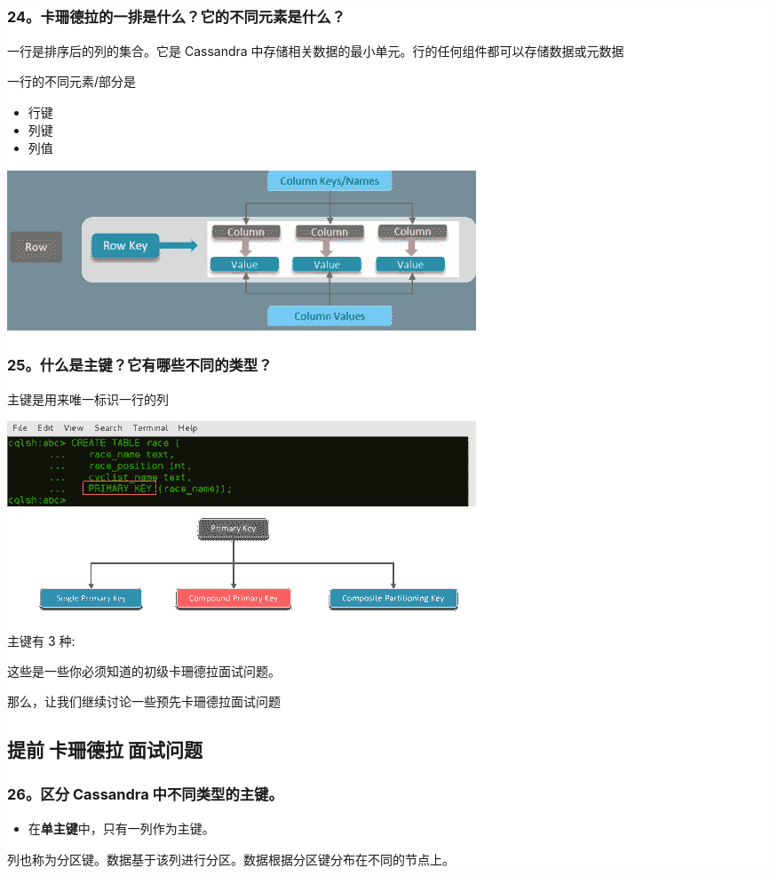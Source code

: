 ### **24。卡珊德拉的一排是什么？它的不同元素是什么？**

一行是排序后的列的集合。它是 Cassandra 中存储相关数据的最小单元。行的任何组件都可以存储数据或元数据

一行的不同元素/部分是

*   行键
*   列键
*   列值

![](img/b30d46fa943b401859a791090f1ce01b.png)

### **25。什么是主键？它有哪些不同的类型？**

主键是用来唯一标识一行的列

![](img/35f7b619e6bac192d6f11130001cf5fe.png)

主键有 3 种:



这些是一些你必须知道的初级卡珊德拉面试问题。

那么，让我们继续讨论一些预先卡珊德拉面试问题

## **提前** **卡珊德拉** **面试问题**

### **26。区分 Cassandra 中不同类型的主键。**

*   在**单主键**中，只有一列作为主键。

列也称为分区键。数据基于该列进行分区。数据根据分区键分布在不同的节点上。
